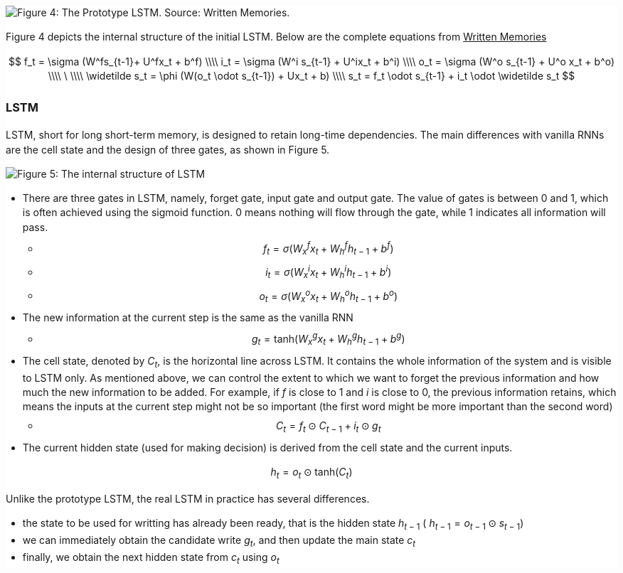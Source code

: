 
![](/blog/post/images/proto_lstm.png "Figure 4: The Prototype LSTM. Source: Written Memories.")



Figure 4 depicts the internal structure of the initial LSTM. Below are the complete equations from [Written Memories](https://r2rt.com/written-memories-understanding-deriving-and-extending-the-lstm.html)


$$
f_t = \sigma (W^fs_{t-1}+ U^fx_t + b^f) \\\\ i_t = \sigma (W^i s_{t-1} + U^ix_t + b^i) \\\\ o_t = \sigma (W^o s_{t-1} + U^o x_t + b^o) \\\\ \   \\\\ \widetilde s_t = \phi (W(o_t \odot s_{t-1}) + Ux_t + b) \\\\ s_t = f_t \odot s_{t-1} + i_t \odot \widetilde s_t
$$


### LSTM



LSTM, short for long short-term memory, is designed to retain long-time dependencies. The main differences with vanilla RNNs are the cell state and the design of three gates, as shown in Figure 5.



![](/blog/post/images/lstm.png "Figure 5: The internal structure of LSTM")



- There are three gates in LSTM, namely, forget gate, input gate and output gate. The value of gates is between 0 and 1, which is often achieved using the sigmoid function. 0 means nothing will flow through the gate, while 1 indicates all information will pass.
  - $$f_t = \sigma (W_x^fx_t + W_h^fh_{t-1} + b^f)$$
  - $$i_t = \sigma (W_x^ix_t + W_h^ih_{t-1} + b^i)$$
  - $$o_t = \sigma (W_x^ox_t + W_h^oh_{t-1} + b^o)$$
- The new information at the current step is the same as the vanilla RNN
  - $$g_t = \text{tanh} (W_x^gx_t + W_h^gh_{t-1} + b^g)$$
- The cell state, denoted by $C_t$, is the horizontal line across LSTM. It contains the whole information of the system and is visible to LSTM only. As mentioned above, we can control the extent to which we want to forget the previous information and how much the new information to be added. For example, if $f$ is close to 1 and $i$ is close to 0, the previous information retains, which means the inputs at the current step might not be so important (the first word might be more important than the second word) 
  - $$C_t = f_t \odot C_{t-1} + i_t \odot g_t$$
- The current hidden state (used for making decision) is derived from the cell state and the current inputs.

$$
h_t = o_t \odot \text{tanh} (C_t)
$$



Unlike the prototype LSTM, the real LSTM in practice has several differences.

- the state to be used for writting has already been ready, that is the hidden state $h_{t-1}$ ( $h_{t-1} = o_{t-1} \odot s_{t-1}$)
- we can immediately obtain the candidate write $g_t$, and then update the main state $c_t$
- finally, we obtain the next hidden state from $c_t$ using $o_t$

